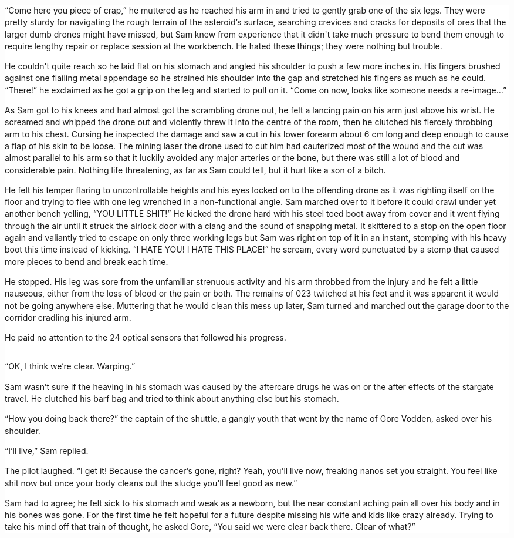 “Come here you piece of crap,” he muttered as he reached his arm in and tried to gently grab one of the six legs. They were pretty sturdy for navigating the rough terrain of the asteroid’s surface, searching crevices and cracks for deposits of ores that the larger dumb drones might have missed, but Sam knew from experience that it didn't take much pressure to bend them enough to require lengthy repair or replace session at the workbench. He hated these things; they were nothing but trouble.

He couldn't quite reach so he laid flat on his stomach and angled his shoulder to push a few more inches in. His fingers brushed against one flailing metal appendage so he strained his shoulder into the gap and stretched his fingers as much as he could. “There!” he exclaimed as he got a grip on the leg and started to pull on it. “Come on now, looks like someone needs a re-image…”

As Sam got to his knees and had almost got the scrambling drone out, he felt a lancing pain on his arm just above his wrist. He screamed and whipped the drone out and violently threw it into the centre of the room, then he clutched his fiercely throbbing arm to his chest. Cursing he inspected the damage and saw a cut in his lower forearm about 6 cm long and deep enough to cause a flap of his skin to be loose. The mining laser the drone used to cut him had cauterized most of the wound and the cut was almost parallel to his arm so that it luckily avoided any major arteries or the bone, but there was still a lot of blood and considerable pain. Nothing life threatening, as far as Sam could tell, but it hurt like a son of a bitch. 

He felt his temper flaring to uncontrollable heights and his eyes locked on to the offending drone as it was righting itself on the floor and trying to flee with one leg wrenched in a non-functional angle. Sam marched over to it before it could crawl under yet another bench yelling, “YOU LITTLE SHIT!” He kicked the drone hard with his steel toed boot away from cover and it went flying through the air until it struck the airlock door with a clang and the sound of snapping metal. It skittered to a stop on the open floor again and valiantly tried to escape on only three working legs but Sam was right on top of it in an instant, stomping with his heavy boot this time instead of kicking. “I HATE YOU! I HATE THIS PLACE!” he scream, every word punctuated by a stomp that caused more pieces to bend and break each time. 

He stopped. His leg was sore from the unfamiliar strenuous activity and his arm throbbed from the injury and he felt a little nauseous, either from the loss of blood or the pain or both. The remains of 023 twitched at his feet and it was apparent it would not be going anywhere else. Muttering that he would clean this mess up later, Sam turned and marched out the garage door to the corridor cradling his injured arm.

He paid no attention to the 24 optical sensors that followed his progress.

-------------------------------------------------

“OK, I think we’re clear. Warping.”

Sam wasn’t sure if the heaving in his stomach was caused by the aftercare drugs he was on or the after effects of the stargate travel. He clutched his barf bag and tried to think about anything else but his stomach.

“How you doing back there?” the captain of the shuttle, a gangly youth that went by the name of Gore Vodden, asked over his shoulder.

“I’ll live,” Sam replied.

The pilot laughed. “I get it! Because the cancer’s gone, right? Yeah, you’ll live now, freaking nanos set you straight. You feel like shit now but once your body cleans out the sludge you’ll feel good as new.”

Sam had to agree; he felt sick to his stomach and weak as a newborn, but the near constant aching pain all over his body and in his bones was gone. For the first time he felt hopeful for a future despite missing his wife and kids like crazy already. Trying to take his mind off that train of thought, he asked Gore, “You said we were clear back there. Clear of what?”
